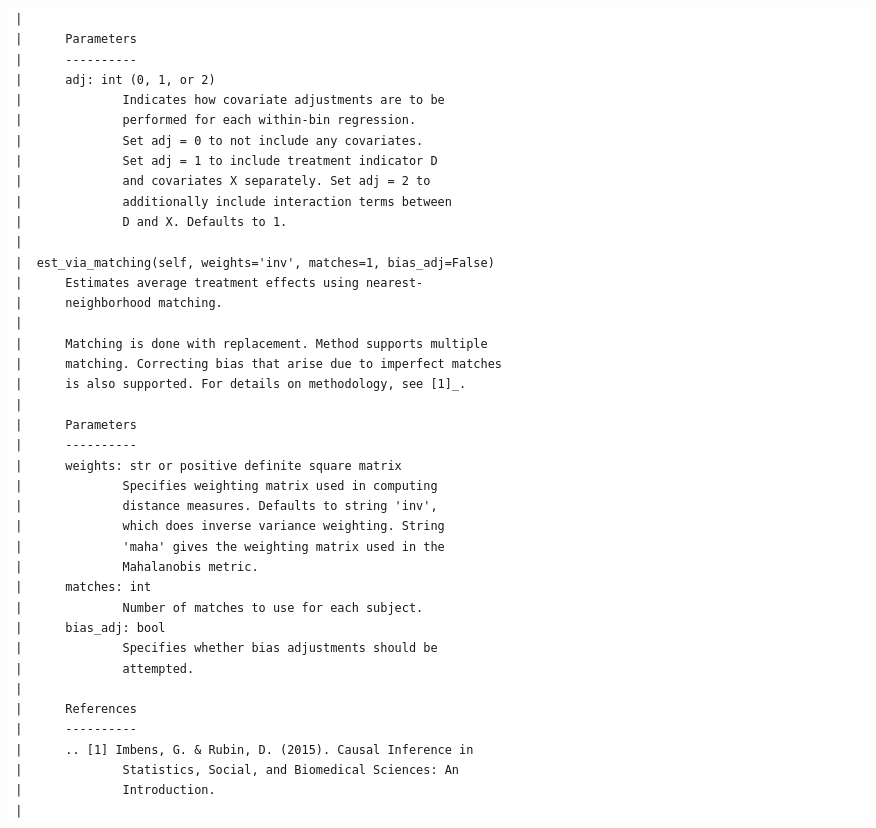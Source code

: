      |      
     |      Parameters
     |      ----------
     |      adj: int (0, 1, or 2)
     |              Indicates how covariate adjustments are to be
     |              performed for each within-bin regression.
     |              Set adj = 0 to not include any covariates.
     |              Set adj = 1 to include treatment indicator D
     |              and covariates X separately. Set adj = 2 to
     |              additionally include interaction terms between
     |              D and X. Defaults to 1.
     |  
     |  est_via_matching(self, weights='inv', matches=1, bias_adj=False)
     |      Estimates average treatment effects using nearest-
     |      neighborhood matching.
     |      
     |      Matching is done with replacement. Method supports multiple
     |      matching. Correcting bias that arise due to imperfect matches
     |      is also supported. For details on methodology, see [1]_.
     |      
     |      Parameters
     |      ----------
     |      weights: str or positive definite square matrix
     |              Specifies weighting matrix used in computing
     |              distance measures. Defaults to string 'inv',
     |              which does inverse variance weighting. String
     |              'maha' gives the weighting matrix used in the
     |              Mahalanobis metric.
     |      matches: int
     |              Number of matches to use for each subject.
     |      bias_adj: bool
     |              Specifies whether bias adjustments should be
     |              attempted.
     |      
     |      References
     |      ----------
     |      .. [1] Imbens, G. & Rubin, D. (2015). Causal Inference in
     |              Statistics, Social, and Biomedical Sciences: An
     |              Introduction.
     |  